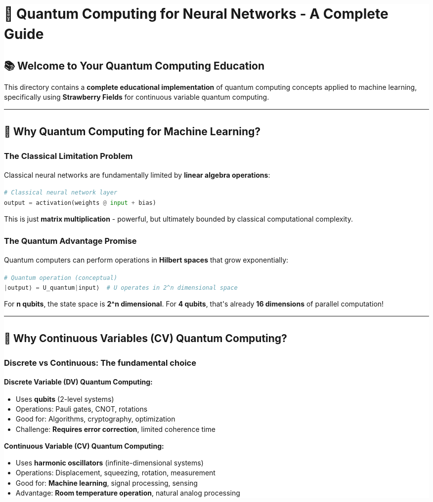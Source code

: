 # 🌟 Quantum Computing for Neural Networks - A Complete Guide

## 📚 Welcome to Your Quantum Computing Education

This directory contains a **complete educational implementation** of quantum computing concepts applied to machine learning, specifically using **Strawberry Fields** for continuous variable quantum computing.

---

## 🤔 **Why Quantum Computing for Machine Learning?**

### **The Classical Limitation Problem**

Classical neural networks are fundamentally limited by **linear algebra operations**:
```python
# Classical neural network layer
output = activation(weights @ input + bias)
```

This is just **matrix multiplication** - powerful, but ultimately bounded by classical computational complexity.

### **The Quantum Advantage Promise**

Quantum computers can perform operations in **Hilbert spaces** that grow exponentially:
```python
# Quantum operation (conceptual)
|output⟩ = U_quantum|input⟩  # U operates in 2^n dimensional space
```

For **n qubits**, the state space is **2^n dimensional**. For **4 qubits**, that's already **16 dimensions** of parallel computation!

---

## 🎯 **Why Continuous Variables (CV) Quantum Computing?**

### **Discrete vs Continuous: The fundamental choice**

**Discrete Variable (DV) Quantum Computing:**
- Uses **qubits** (2-level systems)
- Operations: Pauli gates, CNOT, rotations
- Good for: Algorithms, cryptography, optimization
- Challenge: **Requires error correction**, limited coherence time

**Continuous Variable (CV) Quantum Computing:**
- Uses **harmonic oscillators** (infinite-dimensional systems)  
- Operations: Displacement, squeezing, rotation, measurement
- Good for: **Machine learning**, signal processing, sensing
- Advantage: **Room temperature operation**, natural analog processing
